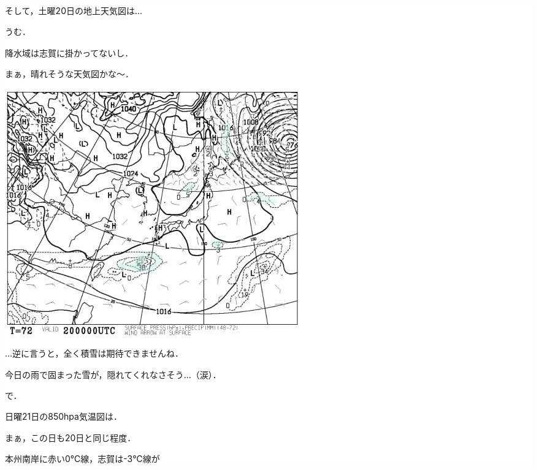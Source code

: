 





そして，土曜20日の地上天気図は…


うむ．


降水域は志賀に掛かってないし．


まぁ，晴れそうな天気図かな～．




![89c7a205f9d30a33b676dadd9922368e.jpg](images/89c7a205f9d30a33b676dadd9922368e.jpg)




…逆に言うと，全く積雪は期待できませんね．


今日の雨で固まった雪が，隠れてくれなさそう…（涙）．





で．


日曜21日の850hpa気温図は．


まぁ，この日も20日と同じ程度．


本州南岸に赤い0℃線，志賀は-3℃線が

